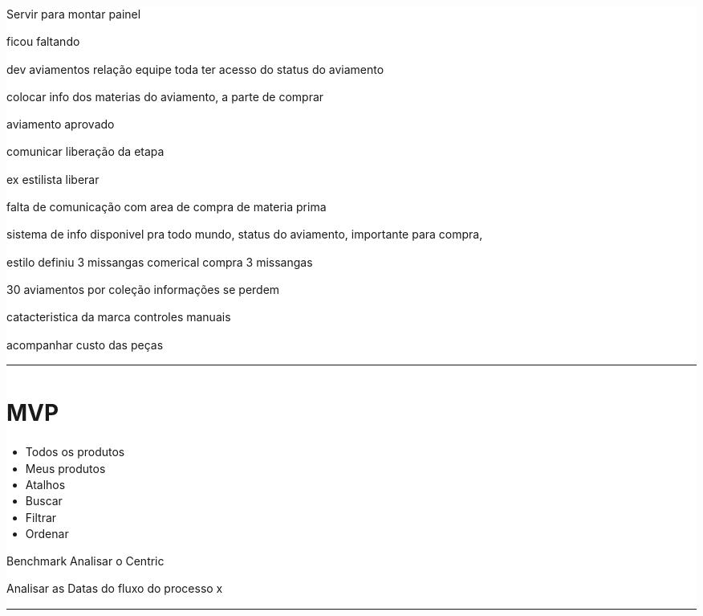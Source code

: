 Servir para montar painel

ficou faltando

dev aviamentos
relação equipe toda ter acesso do status do aviamento

colocar info dos materias do aviamento, a parte de comprar


aviamento aprovado

comunicar liberação da etapa

ex estilista liberar

falta de comunicação com area de compra de materia prima

sistema de info disponivel pra todo mundo, status do aviamento, importante para compra,

estilo definiu 3 missangas
comerical compra 3 missangas

30 aviamentos por coleção
informações se perdem

catacteristica da marca
controles manuais

acompanhar custo das peças

---

# MVP
- Todos os produtos
- Meus produtos
- Atalhos 
- Buscar
- Filtrar
- Ordenar

Benchmark
Analisar o Centric

Analisar as Datas do fluxo do processo
x


---









